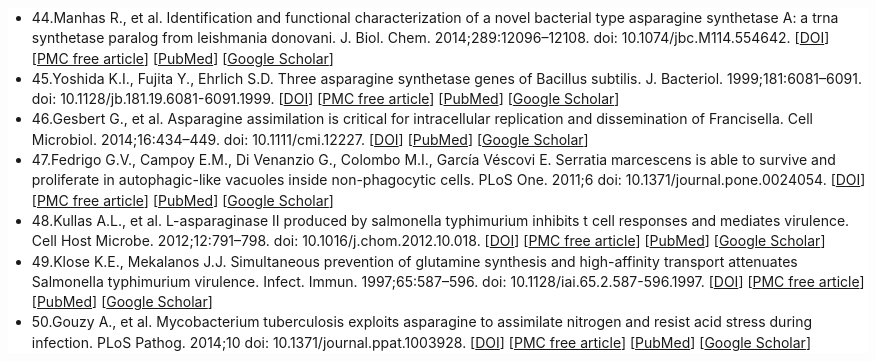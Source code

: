 *   44.Manhas R., et al. Identification and functional characterization of a novel bacterial type asparagine synthetase A: a trna synthetase paralog from leishmania donovani. J. Biol. Chem. 2014;289:12096–12108. doi: 10.1074/jbc.M114.554642. \[[DOI](https://doi.org/10.1074/jbc.M114.554642)\] \[[PMC free article](https://www.ncbi.nlm.nih.gov/articles/PMC4002115/)\] \[[PubMed](https://pubmed.ncbi.nlm.nih.gov/24610810/)\] \[[Google Scholar](https://scholar.google.com/scholar_lookup?journal=J.%C2%A0Biol.%20Chem.&title=Identification%20and%20functional%20characterization%20of%20a%20novel%20bacterial%20type%20asparagine%20synthetase%20A:%20a%20trna%20synthetase%20paralog%20from%20leishmania%20donovani&author=R.%20Manhas&volume=289&publication_year=2014&pages=12096-12108&pmid=24610810&doi=10.1074/jbc.M114.554642&)\]
*   45.Yoshida K.I., Fujita Y., Ehrlich S.D. Three asparagine synthetase genes of Bacillus subtilis. J. Bacteriol. 1999;181:6081–6091. doi: 10.1128/jb.181.19.6081-6091.1999. \[[DOI](https://doi.org/10.1128/jb.181.19.6081-6091.1999)\] \[[PMC free article](https://www.ncbi.nlm.nih.gov/articles/PMC103636/)\] \[[PubMed](https://pubmed.ncbi.nlm.nih.gov/10498721/)\] \[[Google Scholar](https://scholar.google.com/scholar_lookup?journal=J.%C2%A0Bacteriol.&title=Three%20asparagine%20synthetase%20genes%20of%20Bacillus%20subtilis&author=K.I.%20Yoshida&author=Y.%20Fujita&author=S.D.%20Ehrlich&volume=181&publication_year=1999&pages=6081-6091&pmid=10498721&doi=10.1128/jb.181.19.6081-6091.1999&)\]
*   46.Gesbert G., et al. Asparagine assimilation is critical for intracellular replication and dissemination of Francisella. Cell Microbiol. 2014;16:434–449. doi: 10.1111/cmi.12227. \[[DOI](https://doi.org/10.1111/cmi.12227)\] \[[PubMed](https://pubmed.ncbi.nlm.nih.gov/24134488/)\] \[[Google Scholar](https://scholar.google.com/scholar_lookup?journal=Cell%20Microbiol.&title=Asparagine%20assimilation%20is%20critical%20for%20intracellular%20replication%20and%20dissemination%20of%20Francisella&author=G.%20Gesbert&volume=16&publication_year=2014&pages=434-449&pmid=24134488&doi=10.1111/cmi.12227&)\]
*   47.Fedrigo G.V., Campoy E.M., Di Venanzio G., Colombo M.I., García Véscovi E. Serratia marcescens is able to survive and proliferate in autophagic-like vacuoles inside non-phagocytic cells. PLoS One. 2011;6 doi: 10.1371/journal.pone.0024054. \[[DOI](https://doi.org/10.1371/journal.pone.0024054)\] \[[PMC free article](https://www.ncbi.nlm.nih.gov/articles/PMC3162031/)\] \[[PubMed](https://pubmed.ncbi.nlm.nih.gov/21901159/)\] \[[Google Scholar](https://scholar.google.com/scholar_lookup?journal=PLoS%20One&title=Serratia%20marcescens%20is%20able%20to%20survive%20and%20proliferate%20in%20autophagic-like%20vacuoles%20inside%20non-phagocytic%20cells&author=G.V.%20Fedrigo&author=E.M.%20Campoy&author=G.%20Di%20Venanzio&author=M.I.%20Colombo&author=E.%20Garc%C3%ADa%20V%C3%A9scovi&volume=6&publication_year=2011&pmid=21901159&doi=10.1371/journal.pone.0024054&)\]
*   48.Kullas A.L., et al. L-asparaginase II produced by salmonella typhimurium inhibits t cell responses and mediates virulence. Cell Host Microbe. 2012;12:791–798. doi: 10.1016/j.chom.2012.10.018. \[[DOI](https://doi.org/10.1016/j.chom.2012.10.018)\] \[[PMC free article](https://www.ncbi.nlm.nih.gov/articles/PMC4361029/)\] \[[PubMed](https://pubmed.ncbi.nlm.nih.gov/23245323/)\] \[[Google Scholar](https://scholar.google.com/scholar_lookup?journal=Cell%20Host%20Microbe&title=L-asparaginase%20II%20produced%20by%20salmonella%20typhimurium%20inhibits%20t%20cell%20responses%20and%20mediates%20virulence&author=A.L.%20Kullas&volume=12&publication_year=2012&pages=791-798&pmid=23245323&doi=10.1016/j.chom.2012.10.018&)\]
*   49.Klose K.E., Mekalanos J.J. Simultaneous prevention of glutamine synthesis and high-affinity transport attenuates Salmonella typhimurium virulence. Infect. Immun. 1997;65:587–596. doi: 10.1128/iai.65.2.587-596.1997. \[[DOI](https://doi.org/10.1128/iai.65.2.587-596.1997)\] \[[PMC free article](https://www.ncbi.nlm.nih.gov/articles/PMC176100/)\] \[[PubMed](https://pubmed.ncbi.nlm.nih.gov/9009317/)\] \[[Google Scholar](https://scholar.google.com/scholar_lookup?journal=Infect.%20Immun.&title=Simultaneous%20prevention%20of%20glutamine%20synthesis%20and%20high-affinity%20transport%20attenuates%20Salmonella%20typhimurium%20virulence&author=K.E.%20Klose&author=J.J.%20Mekalanos&volume=65&publication_year=1997&pages=587-596&pmid=9009317&doi=10.1128/iai.65.2.587-596.1997&)\]
*   50.Gouzy A., et al. Mycobacterium tuberculosis exploits asparagine to assimilate nitrogen and resist acid stress during infection. PLoS Pathog. 2014;10 doi: 10.1371/journal.ppat.1003928. \[[DOI](https://doi.org/10.1371/journal.ppat.1003928)\] \[[PMC free article](https://www.ncbi.nlm.nih.gov/articles/PMC3930563/)\] \[[PubMed](https://pubmed.ncbi.nlm.nih.gov/24586151/)\] \[[Google Scholar](https://scholar.google.com/scholar_lookup?journal=PLoS%20Pathog.&title=Mycobacterium%20tuberculosis%20exploits%20asparagine%20to%20assimilate%20nitrogen%20and%20resist%20acid%20stress%20during%20infection&author=A.%20Gouzy&volume=10&publication_year=2014&pmid=24586151&doi=10.1371/journal.ppat.1003928&)\]
